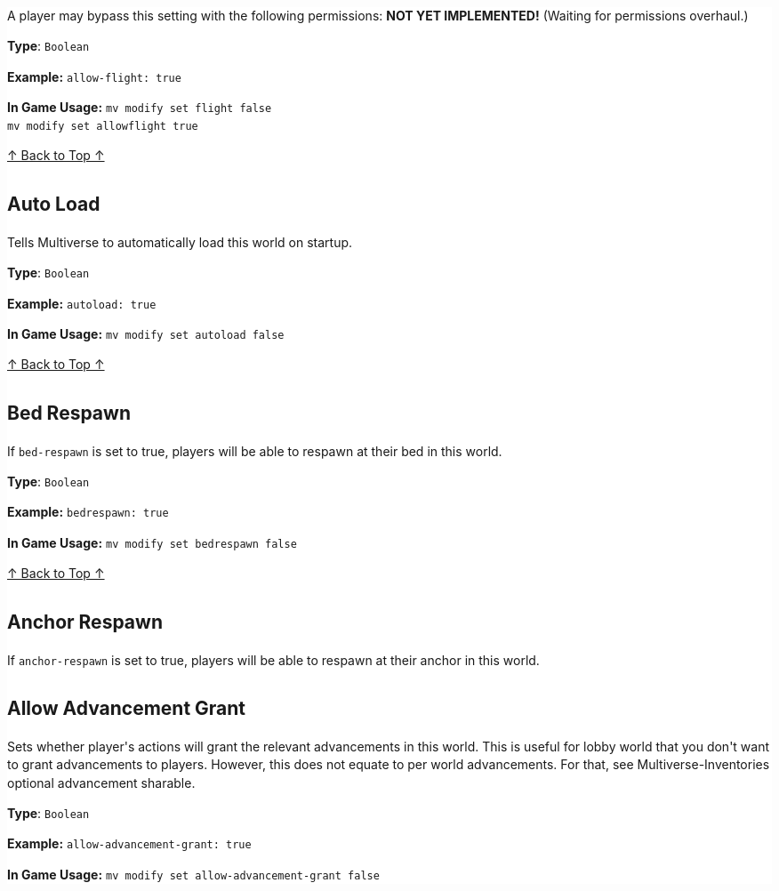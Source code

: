 A player may bypass this setting with the following permissions:
**NOT YET IMPLEMENTED!** (Waiting for permissions overhaul.)

**Type**:
`Boolean`

**Example:**
`allow-flight: true`

**In Game Usage:**
`mv modify set flight false`  
`mv modify set allowflight true`

[↑ Back to Top ↑](#top)

## Auto Load

Tells Multiverse to automatically load this world on startup.

**Type**:
`Boolean`

**Example:**
`autoload: true`

**In Game Usage:**
`mv modify set autoload false`

[↑ Back to Top ↑](#top)

## Bed Respawn

If `bed-respawn` is set to true, players will be able to respawn at their bed in this world.

**Type**:
`Boolean`

**Example:**
`bedrespawn: true`

**In Game Usage:**
`mv modify set bedrespawn false`

[↑ Back to Top ↑](#top)

## Anchor Respawn

If `anchor-respawn` is set to true, players will be able to respawn at their anchor in this world.

## Allow Advancement Grant

Sets whether player's actions will grant the relevant advancements in this world. This is useful for lobby world that you don't want to grant advancements to players. However, this does not equate to per world advancements. For that, see Multiverse-Inventories optional advancement sharable.

**Type**:
`Boolean`

**Example:**
`allow-advancement-grant: true`

**In Game Usage:**
`mv modify set allow-advancement-grant false`

